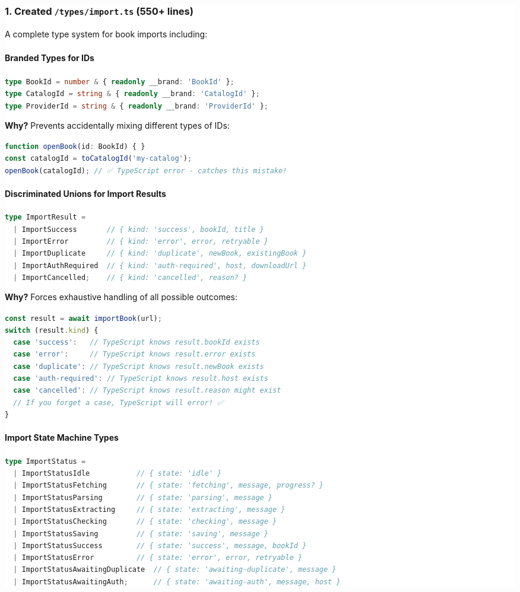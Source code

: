 ### 1. Created `/types/import.ts` (550+ lines)

A complete type system for book imports including:

#### Branded Types for IDs
```typescript
type BookId = number & { readonly __brand: 'BookId' };
type CatalogId = string & { readonly __brand: 'CatalogId' };
type ProviderId = string & { readonly __brand: 'ProviderId' };
```

**Why?** Prevents accidentally mixing different types of IDs:
```typescript
function openBook(id: BookId) { }
const catalogId = toCatalogId('my-catalog');
openBook(catalogId); // ✅ TypeScript error - catches this mistake!
```

#### Discriminated Unions for Import Results
```typescript
type ImportResult =
  | ImportSuccess       // { kind: 'success', bookId, title }
  | ImportError         // { kind: 'error', error, retryable }
  | ImportDuplicate     // { kind: 'duplicate', newBook, existingBook }
  | ImportAuthRequired  // { kind: 'auth-required', host, downloadUrl }
  | ImportCancelled;    // { kind: 'cancelled', reason? }
```

**Why?** Forces exhaustive handling of all possible outcomes:
```typescript
const result = await importBook(url);
switch (result.kind) {
  case 'success':   // TypeScript knows result.bookId exists
  case 'error':     // TypeScript knows result.error exists
  case 'duplicate': // TypeScript knows result.newBook exists
  case 'auth-required': // TypeScript knows result.host exists
  case 'cancelled': // TypeScript knows result.reason might exist
  // If you forget a case, TypeScript will error! ✅
}
```

#### Import State Machine Types
```typescript
type ImportStatus =
  | ImportStatusIdle           // { state: 'idle' }
  | ImportStatusFetching       // { state: 'fetching', message, progress? }
  | ImportStatusParsing        // { state: 'parsing', message }
  | ImportStatusExtracting     // { state: 'extracting', message }
  | ImportStatusChecking       // { state: 'checking', message }
  | ImportStatusSaving         // { state: 'saving', message }
  | ImportStatusSuccess        // { state: 'success', message, bookId }
  | ImportStatusError          // { state: 'error', error, retryable }
  | ImportStatusAwaitingDuplicate  // { state: 'awaiting-duplicate', message }
  | ImportStatusAwaitingAuth;      // { state: 'awaiting-auth', message, host }
```
